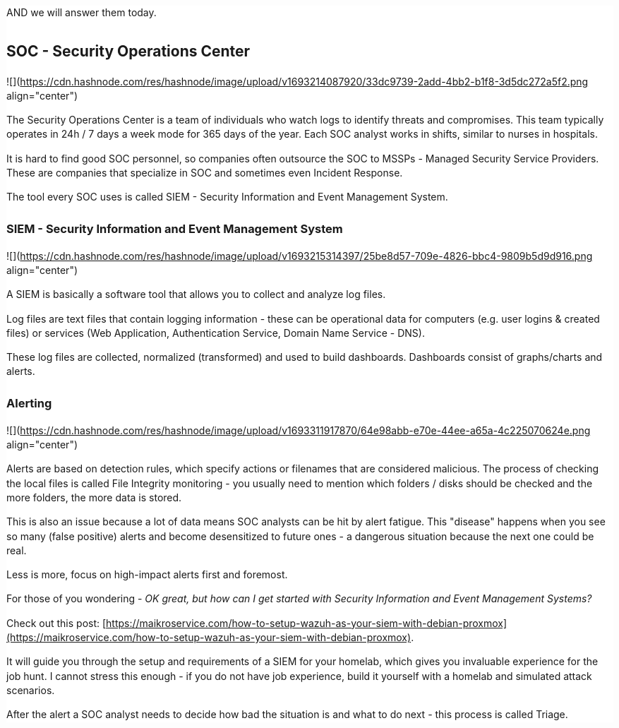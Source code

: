 AND we will answer them today.

## SOC - Security Operations Center

![](https://cdn.hashnode.com/res/hashnode/image/upload/v1693214087920/33dc9739-2add-4bb2-b1f8-3d5dc272a5f2.png align="center")

The Security Operations Center is a team of individuals who watch logs to identify threats and compromises. This team typically operates in 24h / 7 days a week mode for 365 days of the year. Each SOC analyst works in shifts, similar to nurses in hospitals.

It is hard to find good SOC personnel, so companies often outsource the SOC to MSSPs - Managed Security Service Providers. These are companies that specialize in SOC and sometimes even Incident Response.

The tool every SOC uses is called SIEM - Security Information and Event Management System.

### SIEM - Security Information and Event Management System

![](https://cdn.hashnode.com/res/hashnode/image/upload/v1693215314397/25be8d57-709e-4826-bbc4-9809b5d9d916.png align="center")

A SIEM is basically a software tool that allows you to collect and analyze log files.

Log files are text files that contain logging information - these can be operational data for computers (e.g. user logins & created files) or services (Web Application, Authentication Service, Domain Name Service - DNS).

These log files are collected, normalized (transformed) and used to build dashboards. Dashboards consist of graphs/charts and alerts.

### Alerting

![](https://cdn.hashnode.com/res/hashnode/image/upload/v1693311917870/64e98abb-e70e-44ee-a65a-4c225070624e.png align="center")

Alerts are based on detection rules, which specify actions or filenames that are considered malicious. The process of checking the local files is called File Integrity monitoring - you usually need to mention which folders / disks should be checked and the more folders, the more data is stored.

This is also an issue because a lot of data means SOC analysts can be hit by alert fatigue. This "disease" happens when you see so many (false positive) alerts and become desensitized to future ones - a dangerous situation because the next one could be real.

Less is more, focus on high-impact alerts first and foremost.

For those of you wondering - *OK great, but how can I get started with Security Information and Event Management Systems?*

Check out this post: [https://maikroservice.com/how-to-setup-wazuh-as-your-siem-with-debian-proxmox](https://maikroservice.com/how-to-setup-wazuh-as-your-siem-with-debian-proxmox).

It will guide you through the setup and requirements of a SIEM for your homelab, which gives you invaluable experience for the job hunt. I cannot stress this enough - if you do not have job experience, build it yourself with a homelab and simulated attack scenarios.

After the alert a SOC analyst needs to decide how bad the situation is and what to do next - this process is called Triage.
